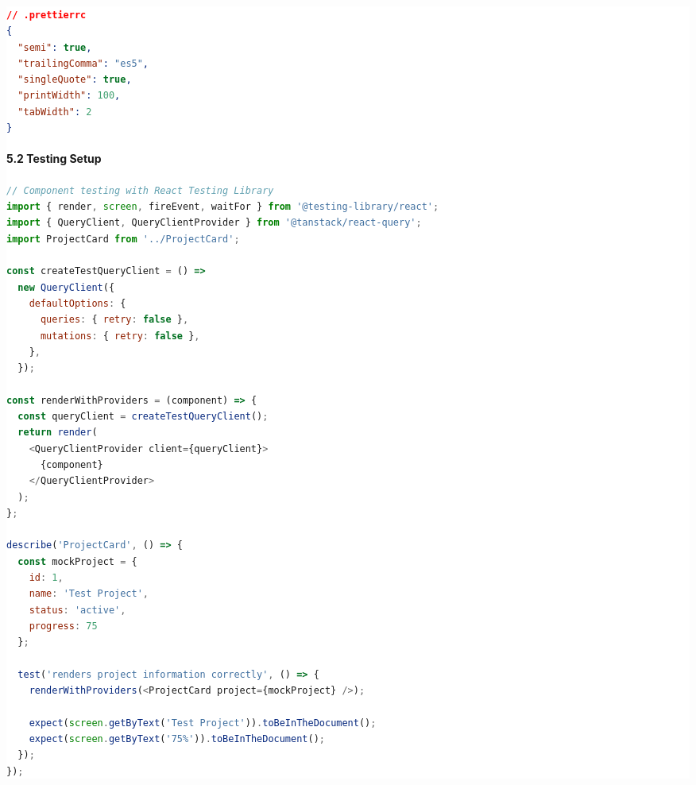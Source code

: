 ```json
// .prettierrc
{
  "semi": true,
  "trailingComma": "es5",
  "singleQuote": true,
  "printWidth": 100,
  "tabWidth": 2
}
```

#### 5.2 Testing Setup
```javascript
// Component testing with React Testing Library
import { render, screen, fireEvent, waitFor } from '@testing-library/react';
import { QueryClient, QueryClientProvider } from '@tanstack/react-query';
import ProjectCard from '../ProjectCard';

const createTestQueryClient = () =>
  new QueryClient({
    defaultOptions: {
      queries: { retry: false },
      mutations: { retry: false },
    },
  });

const renderWithProviders = (component) => {
  const queryClient = createTestQueryClient();
  return render(
    <QueryClientProvider client={queryClient}>
      {component}
    </QueryClientProvider>
  );
};

describe('ProjectCard', () => {
  const mockProject = {
    id: 1,
    name: 'Test Project',
    status: 'active',
    progress: 75
  };
  
  test('renders project information correctly', () => {
    renderWithProviders(<ProjectCard project={mockProject} />);
    
    expect(screen.getByText('Test Project')).toBeInTheDocument();
    expect(screen.getByText('75%')).toBeInTheDocument();
  });
});
```
